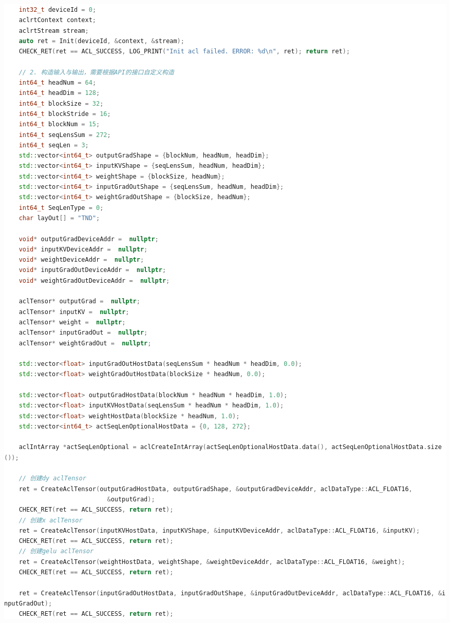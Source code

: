 ```c++
    int32_t deviceId = 0;
    aclrtContext context;
    aclrtStream stream;
    auto ret = Init(deviceId, &context, &stream);
    CHECK_RET(ret == ACL_SUCCESS, LOG_PRINT("Init acl failed. ERROR: %d\n", ret); return ret);

    // 2. 构造输入与输出，需要根据API的接口自定义构造
    int64_t headNum = 64;
    int64_t headDim = 128;
    int64_t blockSize = 32;
    int64_t blockStride = 16;
    int64_t blockNum = 15;
    int64_t seqLensSum = 272;
    int64_t seqLen = 3;
    std::vector<int64_t> outputGradShape = {blockNum, headNum, headDim};
    std::vector<int64_t> inputKVShape = {seqLensSum, headNum, headDim};
    std::vector<int64_t> weightShape = {blockSize, headNum};
    std::vector<int64_t> inputGradOutShape = {seqLensSum, headNum, headDim};
    std::vector<int64_t> weightGradOutShape = {blockSize, headNum};
    int64_t SeqLenType = 0;
    char layOut[] = "TND";

    void* outputGradDeviceAddr =  nullptr;
    void* inputKVDeviceAddr =  nullptr;
    void* weightDeviceAddr =  nullptr;
    void* inputGradOutDeviceAddr =  nullptr;
    void* weightGradOutDeviceAddr =  nullptr;

    aclTensor* outputGrad =  nullptr;
    aclTensor* inputKV =  nullptr;
    aclTensor* weight =  nullptr;
    aclTensor* inputGradOut =  nullptr;
    aclTensor* weightGradOut =  nullptr;

    std::vector<float> inputGradOutHostData(seqLensSum * headNum * headDim, 0.0);
    std::vector<float> weightGradOutHostData(blockSize * headNum, 0.0);

    std::vector<float> outputGradHostData(blockNum * headNum * headDim, 1.0);
    std::vector<float> inputKVHostData(seqLensSum * headNum * headDim, 1.0);
    std::vector<float> weightHostData(blockSize * headNum, 1.0);
    std::vector<int64_t> actSeqLenOptionalHostData = {0, 128, 272};

    aclIntArray *actSeqLenOptional = aclCreateIntArray(actSeqLenOptionalHostData.data(), actSeqLenOptionalHostData.size());

    // 创建dy aclTensor
    ret = CreateAclTensor(outputGradHostData, outputGradShape, &outputGradDeviceAddr, aclDataType::ACL_FLOAT16,
                            &outputGrad);
    CHECK_RET(ret == ACL_SUCCESS, return ret);
    // 创建x aclTensor
    ret = CreateAclTensor(inputKVHostData, inputKVShape, &inputKVDeviceAddr, aclDataType::ACL_FLOAT16, &inputKV);
    CHECK_RET(ret == ACL_SUCCESS, return ret);
    // 创建gelu aclTensor
    ret = CreateAclTensor(weightHostData, weightShape, &weightDeviceAddr, aclDataType::ACL_FLOAT16, &weight);
    CHECK_RET(ret == ACL_SUCCESS, return ret);
    
    ret = CreateAclTensor(inputGradOutHostData, inputGradOutShape, &inputGradOutDeviceAddr, aclDataType::ACL_FLOAT16, &inputGradOut);
    CHECK_RET(ret == ACL_SUCCESS, return ret);

```